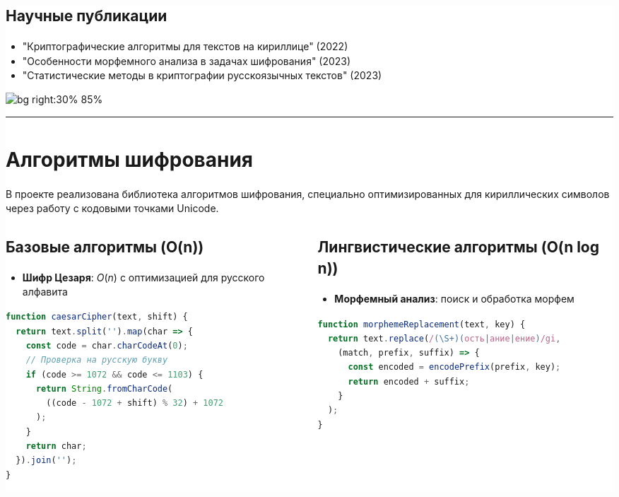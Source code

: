 ## Научные публикации
- "Криптографические алгоритмы для текстов на кириллице" (2022)
- "Особенности морфемного анализа в задачах шифрования" (2023)
- "Статистические методы в криптографии русскоязычных текстов" (2023)

</div>
</div>

![bg right:30% 85%](https://images.unsplash.com/photo-1504639725590-34d0984388bd?ixlib=rb-4.0.3&ixid=M3wxMjA3fDB8MHxwaG90by1wYWdlfHx8fGVufDB8fHx8fA%3D%3D&auto=format&fit=crop&w=1074&q=80)

---


# Алгоритмы шифрования

<div class="box">
В проекте реализована библиотека алгоритмов шифрования, специально оптимизированных для кириллических символов через работу с кодовыми точками Unicode.
</div>

<div class="columns">
<div>

## Базовые алгоритмы (O(n))
- **Шифр Цезаря**: $O(n)$ с оптимизацией для русского алфавита
```javascript
function caesarCipher(text, shift) {
  return text.split('').map(char => {
    const code = char.charCodeAt(0);
    // Проверка на русскую букву
    if (code >= 1072 && code <= 1103) {
      return String.fromCharCode(
        ((code - 1072 + shift) % 32) + 1072
      );
    }
    return char;
  }).join('');
}
```

</div>
<div>

## Лингвистические алгоритмы (O(n log n))
- **Морфемный анализ**: поиск и обработка морфем
```javascript
function morphemeReplacement(text, key) {
  return text.replace(/(\S+)(ость|ание|ение)/gi,
    (match, prefix, suffix) => {
      const encoded = encodePrefix(prefix, key);
      return encoded + suffix;
    }
  );
}
```
